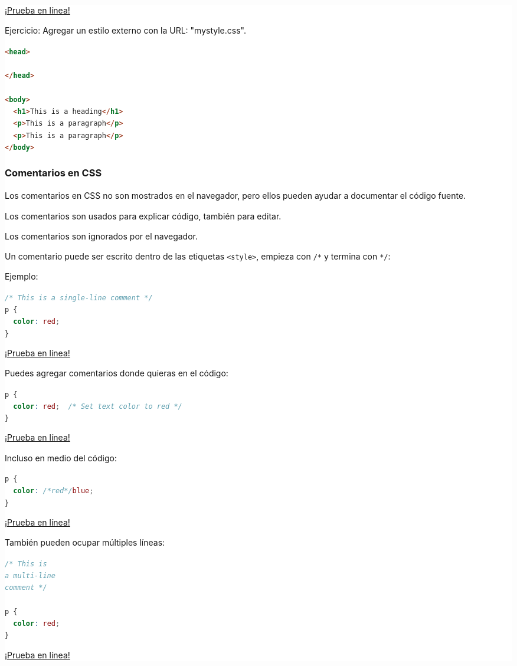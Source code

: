 [¡Prueba en línea!](https://www.w3schools.com/css/tryit.asp?filename=trycss_howto_cascade)

Ejercicio:
Agregar un estilo externo con la URL: "mystyle.css".
```html
<head>

</head>

<body>
  <h1>This is a heading</h1>
  <p>This is a paragraph</p>
  <p>This is a paragraph</p>
</body>
```

### Comentarios en CSS
Los comentarios en CSS no son mostrados en el navegador, pero ellos pueden ayudar a documentar el código fuente.

Los comentarios son usados para explicar código, también para editar.

Los comentarios son ignorados por el navegador.

Un comentario puede ser escrito dentro de las etiquetas `<style>`, empieza con `/*` y termina con `*/`:

Ejemplo:
```css
/* This is a single-line comment */
p {
  color: red;
}
```
[¡Prueba en línea!](https://www.w3schools.com/css/tryit.asp?filename=trycss_comments)

Puedes agregar comentarios donde quieras en el código:
```css
p {
  color: red;  /* Set text color to red */
}
```
[¡Prueba en línea!](https://www.w3schools.com/css/tryit.asp?filename=trycss_comments2)

Incluso en medio del código:
```css
p {
  color: /*red*/blue; 
}
```
[¡Prueba en línea!](https://www.w3schools.com/css/tryit.asp?filename=trycss_comments2_2)

También pueden ocupar múltiples líneas:
```css
/* This is
a multi-line
comment */

p {
  color: red;
}
```
[¡Prueba en línea!](https://www.w3schools.com/css/tryit.asp?filename=trycss_comments3)
